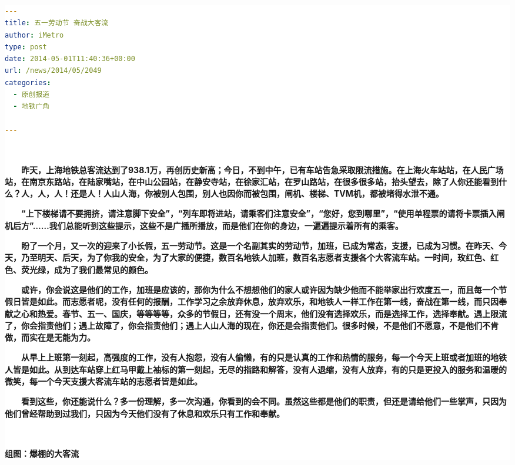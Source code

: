 ```yaml
---
title: 五一劳动节 奋战大客流
author: iMetro
type: post
date: 2014-05-01T11:40:36+00:00
url: /news/2014/05/2049
categories:
  - 原创报道
  - 地铁广角

---
```

<div id="media">
  <img alt="" src="http://mmbiz.qpic.cn/mmbiz/aJMymEbqnxkcwhialxuXWqIvcbDS6MXjmGE6XC3eJDmBoC70JGhPmy86S2nmPFgSFpEhlv53KaAO32jLlzMDfyA/0" />
</div>

<div>
  <p>
    <strong>　　昨天，上海地铁总客流达到了938.1万，再创历史新高；今日，不到中午，已有车站告急采取限流措施。在上海火车站站，在人民广场站，在南京东路站，在陆家嘴站，在中山公园站，在静安寺站，在徐家汇站，在罗山路站，在很多很多站，抬头望去，除了人你还能看到什么？人，人，人！还是人！人山人海，你被别人包围，别人也因你而被包围，闸机、楼梯、TVM机，都被堵得水泄不通。</strong>
  </p>
  
  <p>
    <strong>　　“上下楼梯请不要拥挤，请注意脚下安全”，“列车即将进站，请乘客们注意安全”，“您好，您到哪里”，“使用单程票的请将卡票插入闸机后方”……我们总能听到这些提示，这些不是广播所播放，而是他们在你的身边，一遍遍提示着所有的乘客。</strong>
  </p>
  
  <p>
    <strong>　　盼了一个月，又一次的迎来了小长假，五一劳动节。这是一个名副其实的劳动节，加班，已成为常态，支援，已成为习惯。在昨天、今天，乃至明天、后天，为了你我的安全，为了大家的便捷，数百名地铁人加班，数百名志愿者支援各个大客流车站。一时间，玫红色、红色、荧光绿，成为了我们最常见的颜色。</strong>
  </p>
  
  <p>
    <strong>　　或许，你会说这是他们的工作，加班是应该的，那你为什么不想想他们的家人或许因为缺少他而不能举家出行欢度五一，而且每一个节假日皆是如此。而志愿者呢，没有任何的报酬，工作学习之余放弃休息，放弃欢乐，和地铁人一样工作在第一线，奋战在第一线，而只因奉献之心和热爱。春节、五一、国庆，等等等等，众多的节假日，还有没一个周末，他们没有选择欢乐，而是选择工作，选择奉献。遇上限流了，你会指责他们；遇上故障了，你会指责他们；遇上人山人海的现在，你还是会指责他们。很多时候，不是他们不愿意，不是他们不肯做，而实在是无能为力。</strong>
  </p>
  
  <p>
    <strong>　　从早上上班第一刻起，高强度的工作，没有人抱怨，没有人偷懒，有的只是认真的工作和热情的服务，每一个今天上班或者加班的地铁人皆是如此。从到达车站穿上红马甲戴上袖标的第一刻起，无尽的指路和解答，没有人退缩，没有人放弃，有的只是更投入的服务和温暖的微笑，每一个今天支援大客流车站的志愿者皆是如此。<br /> </strong>
  </p>
  
  <p>
    <strong>　　看到这些，你还能说什么？多一份理解，多一次沟通，你看到的会不同。虽然这些都是他们的职责，但还是请给他们一些掌声，只因为他们曾经帮助到过我们，只因为今天他们没有了休息和欢乐只有工作和奉献。</strong>
  </p>
  
  <p>
    &nbsp;
  </p>
  
  <p>
    <strong>组图：爆棚的大客流</strong>
  </p>
  
